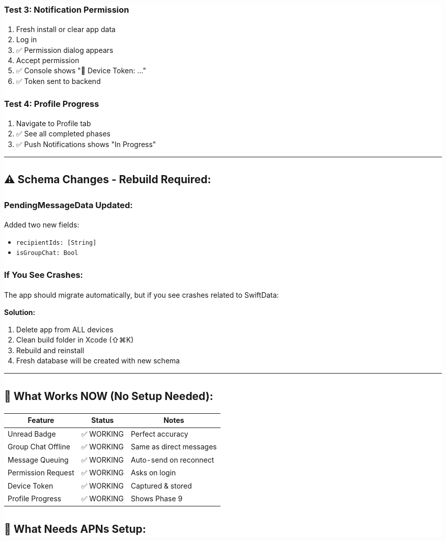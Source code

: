 ### **Test 3: Notification Permission**
1. Fresh install or clear app data
2. Log in
3. ✅ Permission dialog appears
4. Accept permission
5. ✅ Console shows "📱 Device Token: ..."
6. ✅ Token sent to backend

### **Test 4: Profile Progress**
1. Navigate to Profile tab
2. ✅ See all completed phases
3. ✅ Push Notifications shows "In Progress"

---

## ⚠️ **Schema Changes - Rebuild Required:**

### **PendingMessageData Updated:**
Added two new fields:
- `recipientIds: [String]`
- `isGroupChat: Bool`

### **If You See Crashes:**
The app should migrate automatically, but if you see crashes related to SwiftData:

**Solution:**
1. Delete app from ALL devices
2. Clean build folder in Xcode (⇧⌘K)
3. Rebuild and reinstall
4. Fresh database will be created with new schema

---

## 📱 **What Works NOW (No Setup Needed):**

| Feature | Status | Notes |
|---------|--------|-------|
| Unread Badge | ✅ WORKING | Perfect accuracy |
| Group Chat Offline | ✅ WORKING | Same as direct messages |
| Message Queuing | ✅ WORKING | Auto-send on reconnect |
| Permission Request | ✅ WORKING | Asks on login |
| Device Token | ✅ WORKING | Captured & stored |
| Profile Progress | ✅ WORKING | Shows Phase 9 |

## 📱 **What Needs APNs Setup:**

